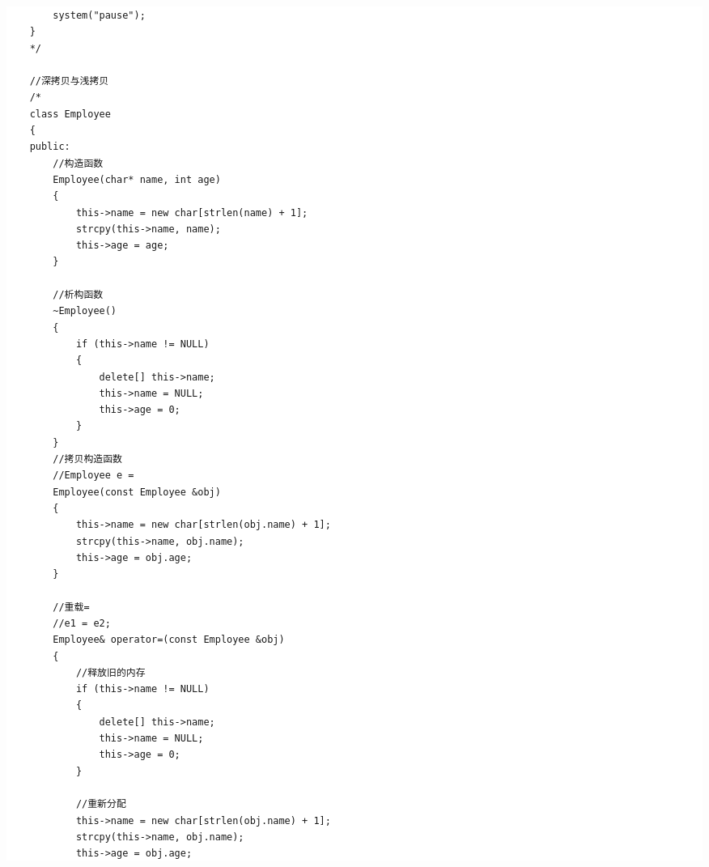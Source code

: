             system("pause");
        }
        */

        //深拷贝与浅拷贝
        /*
        class Employee
        {
        public:
            //构造函数
            Employee(char* name, int age)
            {		
                this->name = new char[strlen(name) + 1];
                strcpy(this->name, name);
                this->age = age;
            }

            //析构函数
            ~Employee()
            {
                if (this->name != NULL)
                {
                    delete[] this->name;
                    this->name = NULL;
                    this->age = 0;
                }
            }
            //拷贝构造函数
            //Employee e = 
            Employee(const Employee &obj)
            {
                this->name = new char[strlen(obj.name) + 1];
                strcpy(this->name, obj.name);
                this->age = obj.age;
            }

            //重载=
            //e1 = e2;
            Employee& operator=(const Employee &obj)
            {
                //释放旧的内存
                if (this->name != NULL)
                {
                    delete[] this->name;
                    this->name = NULL;
                    this->age = 0;
                }

                //重新分配
                this->name = new char[strlen(obj.name) + 1];
                strcpy(this->name, obj.name);
                this->age = obj.age;
